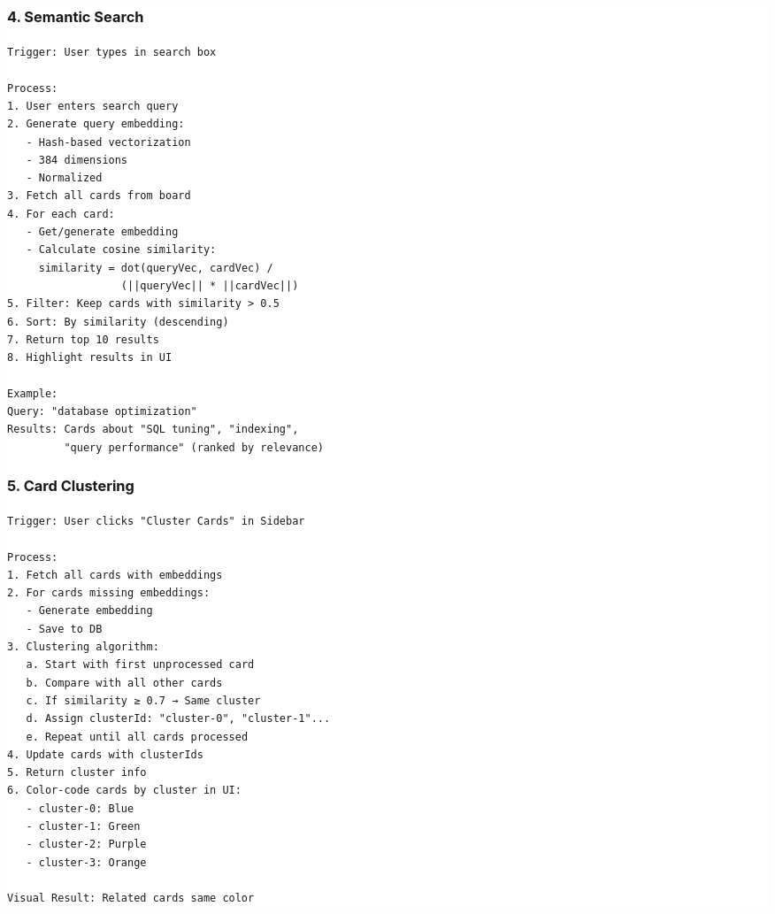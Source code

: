 ### **4. Semantic Search**
```
Trigger: User types in search box

Process:
1. User enters search query
2. Generate query embedding:
   - Hash-based vectorization
   - 384 dimensions
   - Normalized
3. Fetch all cards from board
4. For each card:
   - Get/generate embedding
   - Calculate cosine similarity:
     similarity = dot(queryVec, cardVec) / 
                  (||queryVec|| * ||cardVec||)
5. Filter: Keep cards with similarity > 0.5
6. Sort: By similarity (descending)
7. Return top 10 results
8. Highlight results in UI

Example:
Query: "database optimization"
Results: Cards about "SQL tuning", "indexing", 
         "query performance" (ranked by relevance)
```

### **5. Card Clustering**
```
Trigger: User clicks "Cluster Cards" in Sidebar

Process:
1. Fetch all cards with embeddings
2. For cards missing embeddings:
   - Generate embedding
   - Save to DB
3. Clustering algorithm:
   a. Start with first unprocessed card
   b. Compare with all other cards
   c. If similarity ≥ 0.7 → Same cluster
   d. Assign clusterId: "cluster-0", "cluster-1"...
   e. Repeat until all cards processed
4. Update cards with clusterIds
5. Return cluster info
6. Color-code cards by cluster in UI:
   - cluster-0: Blue
   - cluster-1: Green
   - cluster-2: Purple
   - cluster-3: Orange

Visual Result: Related cards same color
```
